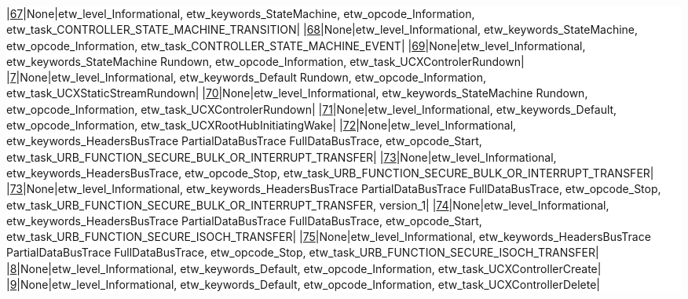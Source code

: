 |[67](events/event-67.md)|None|etw_level_Informational, etw_keywords_StateMachine, etw_opcode_Information, etw_task_CONTROLLER_STATE_MACHINE_TRANSITION|
|[68](events/event-68.md)|None|etw_level_Informational, etw_keywords_StateMachine, etw_opcode_Information, etw_task_CONTROLLER_STATE_MACHINE_EVENT|
|[69](events/event-69.md)|None|etw_level_Informational, etw_keywords_StateMachine Rundown, etw_opcode_Information, etw_task_UCXControlerRundown|
|[7](events/event-7.md)|None|etw_level_Informational, etw_keywords_Default Rundown, etw_opcode_Information, etw_task_UCXStaticStreamRundown|
|[70](events/event-70.md)|None|etw_level_Informational, etw_keywords_StateMachine Rundown, etw_opcode_Information, etw_task_UCXControlerRundown|
|[71](events/event-71.md)|None|etw_level_Informational, etw_keywords_Default, etw_opcode_Information, etw_task_UCXRootHubInitiatingWake|
|[72](events/event-72.md)|None|etw_level_Informational, etw_keywords_HeadersBusTrace PartialDataBusTrace FullDataBusTrace, etw_opcode_Start, etw_task_URB_FUNCTION_SECURE_BULK_OR_INTERRUPT_TRANSFER|
|[73](events/event-73.md)|None|etw_level_Informational, etw_keywords_HeadersBusTrace, etw_opcode_Stop, etw_task_URB_FUNCTION_SECURE_BULK_OR_INTERRUPT_TRANSFER|
|[73](events/event-73_v1.md)|None|etw_level_Informational, etw_keywords_HeadersBusTrace PartialDataBusTrace FullDataBusTrace, etw_opcode_Stop, etw_task_URB_FUNCTION_SECURE_BULK_OR_INTERRUPT_TRANSFER, version_1|
|[74](events/event-74.md)|None|etw_level_Informational, etw_keywords_HeadersBusTrace PartialDataBusTrace FullDataBusTrace, etw_opcode_Start, etw_task_URB_FUNCTION_SECURE_ISOCH_TRANSFER|
|[75](events/event-75.md)|None|etw_level_Informational, etw_keywords_HeadersBusTrace PartialDataBusTrace FullDataBusTrace, etw_opcode_Stop, etw_task_URB_FUNCTION_SECURE_ISOCH_TRANSFER|
|[8](events/event-8.md)|None|etw_level_Informational, etw_keywords_Default, etw_opcode_Information, etw_task_UCXControllerCreate|
|[9](events/event-9.md)|None|etw_level_Informational, etw_keywords_Default, etw_opcode_Information, etw_task_UCXControllerDelete|
